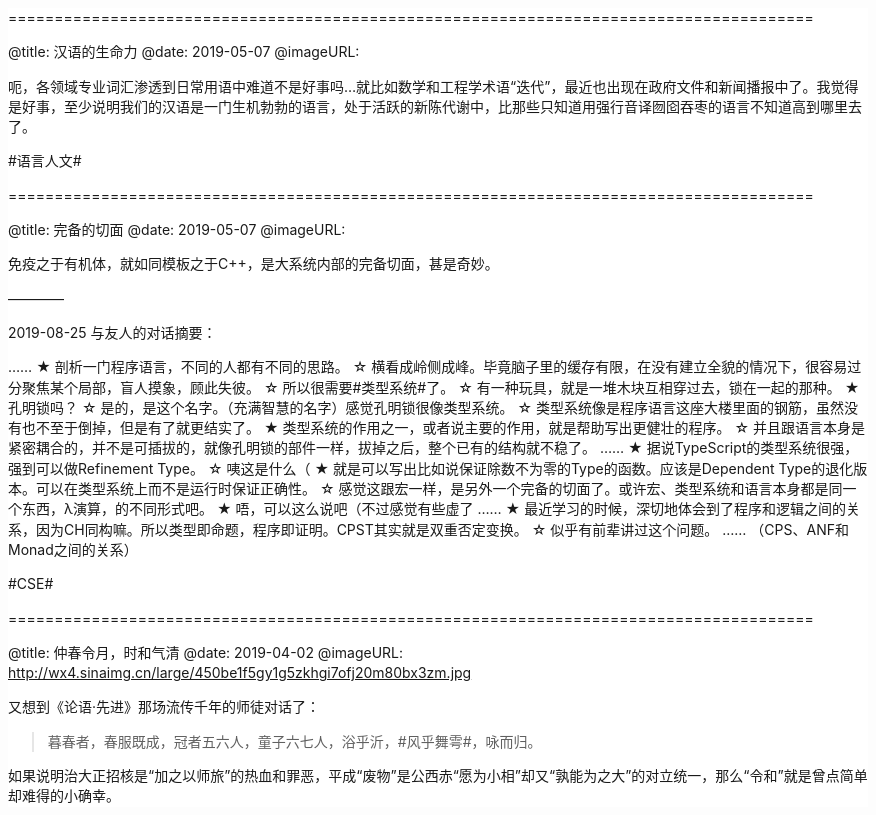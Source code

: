 =======================================================================================

@title: 汉语的生命力
@date: 2019-05-07
@imageURL: 

呃，各领域专业词汇渗透到日常用语中难道不是好事吗…就比如数学和工程学术语“迭代”，最近也出现在政府文件和新闻播报中了。我觉得是好事，至少说明我们的汉语是一门生机勃勃的语言，处于活跃的新陈代谢中，比那些只知道用强行音译囫囵吞枣的语言不知道高到哪里去了。

#语言人文#

=======================================================================================

@title: 完备的切面
@date: 2019-05-07
@imageURL: 

免疫之于有机体，就如同模板之于C++，是大系统内部的完备切面，甚是奇妙。

————

2019-08-25 与友人的对话摘要：

……
★ 剖析一门程序语言，不同的人都有不同的思路。
☆ 横看成岭侧成峰。毕竟脑子里的缓存有限，在没有建立全貌的情况下，很容易过分聚焦某个局部，盲人摸象，顾此失彼。
☆ 所以很需要#类型系统#了。
☆ 有一种玩具，就是一堆木块互相穿过去，锁在一起的那种。
★ 孔明锁吗？
☆ 是的，是这个名字。（充满智慧的名字）感觉孔明锁很像类型系统。
☆ 类型系统像是程序语言这座大楼里面的钢筋，虽然没有也不至于倒掉，但是有了就更结实了。
★ 类型系统的作用之一，或者说主要的作用，就是帮助写出更健壮的程序。
☆ 并且跟语言本身是紧密耦合的，并不是可插拔的，就像孔明锁的部件一样，拔掉之后，整个已有的结构就不稳了。
……
★ 据说TypeScript的类型系统很强，强到可以做Refinement Type。
☆ 咦这是什么（
★ 就是可以写出比如说保证除数不为零的Type的函数。应该是Dependent Type的退化版本。可以在类型系统上而不是运行时保证正确性。
☆ 感觉这跟宏一样，是另外一个完备的切面了。或许宏、类型系统和语言本身都是同一个东西，λ演算，的不同形式吧。
★ 唔，可以这么说吧（不过感觉有些虚了
……
★ 最近学习的时候，深切地体会到了程序和逻辑之间的关系，因为CH同构嘛。所以类型即命题，程序即证明。CPST其实就是双重否定变换。
☆ 似乎有前辈讲过这个问题。
……
（CPS、ANF和Monad之间的关系）

#CSE#

=======================================================================================

@title: 仲春令月，时和气清
@date: 2019-04-02
@imageURL: http://wx4.sinaimg.cn/large/450be1f5gy1g5zkhgi7ofj20m80bx3zm.jpg

又想到《论语·先进》那场流传千年的师徒对话了：

<blockquote>暮春者，春服既成，冠者五六人，童子六七人，浴乎沂，#风乎舞雩#，咏而归。</blockquote>

如果说明治大正招核是“加之以师旅”的热血和罪恶，平成“废物”是公西赤“愿为小相”却又“孰能为之大”的对立统一，那么“令和”就是曾点简单却难得的小确幸。
